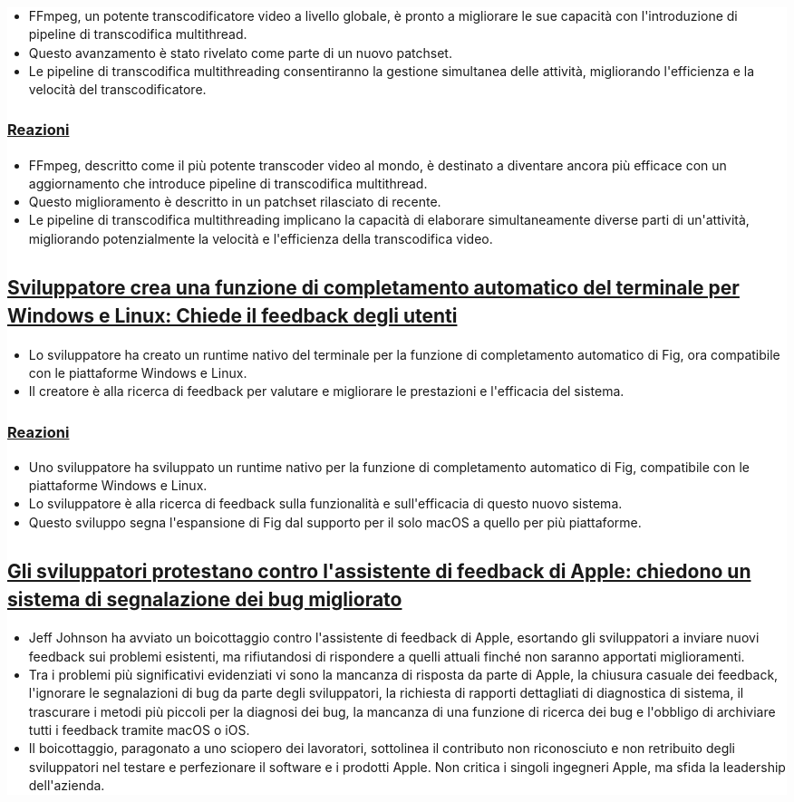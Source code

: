 - FFmpeg, un potente transcodificatore video a livello globale, è pronto a migliorare le sue capacità con l'introduzione di pipeline di transcodifica multithread.
- Questo avanzamento è stato rivelato come parte di un nuovo patchset.
- Le pipeline di transcodifica multithreading consentiranno la gestione simultanea delle attività, migliorando l'efficienza e la velocità del transcodificatore.

### [Reazioni](https://news.ycombinator.com/item?id=38160703)

- FFmpeg, descritto come il più potente transcoder video al mondo, è destinato a diventare ancora più efficace con un aggiornamento che introduce pipeline di transcodifica multithread.
- Questo miglioramento è descritto in un patchset rilasciato di recente.
- Le pipeline di transcodifica multithreading implicano la capacità di elaborare simultaneamente diverse parti di un'attività, migliorando potenzialmente la velocità e l'efficienza della transcodifica video.

## [Sviluppatore crea una funzione di completamento automatico del terminale per Windows e Linux: Chiede il feedback degli utenti](https://github.com/microsoft/inshellisense)

- Lo sviluppatore ha creato un runtime nativo del terminale per la funzione di completamento automatico di Fig, ora compatibile con le piattaforme Windows e Linux.
- Il creatore è alla ricerca di feedback per valutare e migliorare le prestazioni e l'efficacia del sistema.

### [Reazioni](https://news.ycombinator.com/item?id=38167363)

- Uno sviluppatore ha sviluppato un runtime nativo per la funzione di completamento automatico di Fig, compatibile con le piattaforme Windows e Linux.
- Lo sviluppatore è alla ricerca di feedback sulla funzionalità e sull'efficacia di questo nuovo sistema.
- Questo sviluppo segna l'espansione di Fig dal supporto per il solo macOS a quello per più piattaforme.

## [Gli sviluppatori protestano contro l'assistente di feedback di Apple: chiedono un sistema di segnalazione dei bug migliorato](https://lapcatsoftware.com/articles/2023/11/2.html)

- Jeff Johnson ha avviato un boicottaggio contro l'assistente di feedback di Apple, esortando gli sviluppatori a inviare nuovi feedback sui problemi esistenti, ma rifiutandosi di rispondere a quelli attuali finché non saranno apportati miglioramenti.
- Tra i problemi più significativi evidenziati vi sono la mancanza di risposta da parte di Apple, la chiusura casuale dei feedback, l'ignorare le segnalazioni di bug da parte degli sviluppatori, la richiesta di rapporti dettagliati di diagnostica di sistema, il trascurare i metodi più piccoli per la diagnosi dei bug, la mancanza di una funzione di ricerca dei bug e l'obbligo di archiviare tutti i feedback tramite macOS o iOS.
- Il boicottaggio, paragonato a uno sciopero dei lavoratori, sottolinea il contributo non riconosciuto e non retribuito degli sviluppatori nel testare e perfezionare il software e i prodotti Apple. Non critica i singoli ingegneri Apple, ma sfida la leadership dell'azienda.
